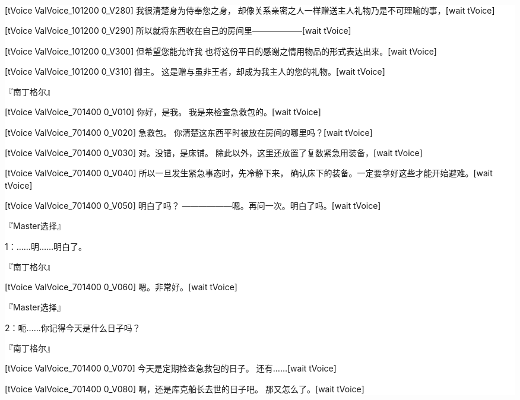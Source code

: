 [tVoice ValVoice_101200 0_V280]
我很清楚身为侍奉您之身，
却像关系亲密之人一样赠送主人礼物乃是不可理喻的事，[wait tVoice]

[tVoice ValVoice_101200 0_V290]
所以就将东西收在自己的房间里——————[wait tVoice]

[tVoice ValVoice_101200 0_V300]
但希望您能允许我
也将这份平日的感谢之情用物品的形式表达出来。[wait tVoice]

[tVoice ValVoice_101200 0_V310]
御主。
这是赠与虽非王者，却成为我主人的您的礼物。[wait tVoice]

『南丁格尔』

[tVoice ValVoice_701400 0_V010]
你好，是我。
我是来检查急救包的。[wait tVoice]

[tVoice ValVoice_701400 0_V020]
急救包。
你清楚这东西平时被放在房间的哪里吗？[wait tVoice]

[tVoice ValVoice_701400 0_V030]
对。没错，是床铺。
除此以外，这里还放置了复数紧急用装备，[wait tVoice]

[tVoice ValVoice_701400 0_V040]
所以一旦发生紧急事态时，先冷静下来，
确认床下的装备。一定要拿好这些才能开始避难。[wait tVoice]

[tVoice ValVoice_701400 0_V050]
明白了吗？
——————嗯。再问一次。明白了吗。[wait tVoice]

『Master选择』

1：……明……明白了。

『南丁格尔』

[tVoice ValVoice_701400 0_V060]
嗯。非常好。[wait tVoice]

『Master选择』

2：呃……你记得今天是什么日子吗？

『南丁格尔』

[tVoice ValVoice_701400 0_V070]
今天是定期检查急救包的日子。
还有……[wait tVoice]

[tVoice ValVoice_701400 0_V080]
啊，还是库克船长去世的日子吧。
那又怎么了。[wait tVoice]
